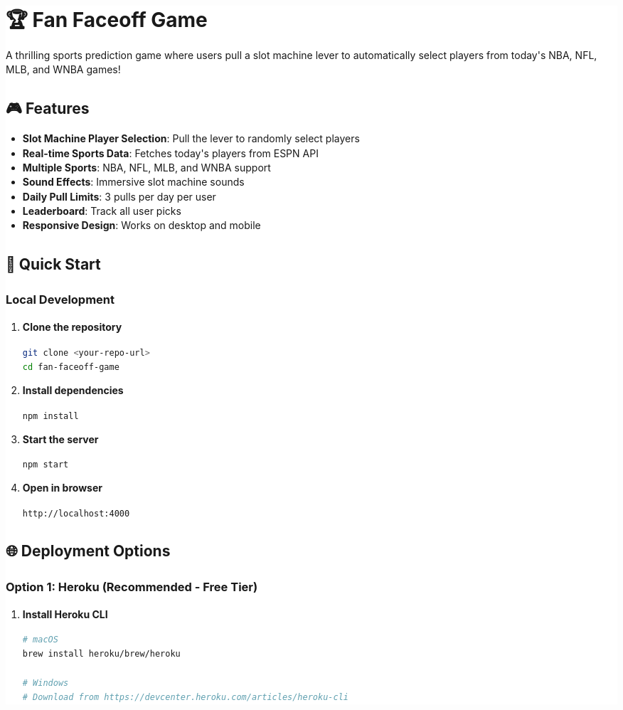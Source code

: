 # 🏆 Fan Faceoff Game

A thrilling sports prediction game where users pull a slot machine lever to automatically select players from today's NBA, NFL, MLB, and WNBA games!

## 🎮 Features

- **Slot Machine Player Selection**: Pull the lever to randomly select players
- **Real-time Sports Data**: Fetches today's players from ESPN API
- **Multiple Sports**: NBA, NFL, MLB, and WNBA support
- **Sound Effects**: Immersive slot machine sounds
- **Daily Pull Limits**: 3 pulls per day per user
- **Leaderboard**: Track all user picks
- **Responsive Design**: Works on desktop and mobile

## 🚀 Quick Start

### Local Development

1. **Clone the repository**
   ```bash
   git clone <your-repo-url>
   cd fan-faceoff-game
   ```

2. **Install dependencies**
   ```bash
   npm install
   ```

3. **Start the server**
   ```bash
   npm start
   ```

4. **Open in browser**
   ```
   http://localhost:4000
   ```

## 🌐 Deployment Options

### Option 1: Heroku (Recommended - Free Tier)

1. **Install Heroku CLI**
   ```bash
   # macOS
   brew install heroku/brew/heroku
   
   # Windows
   # Download from https://devcenter.heroku.com/articles/heroku-cli
   ```
